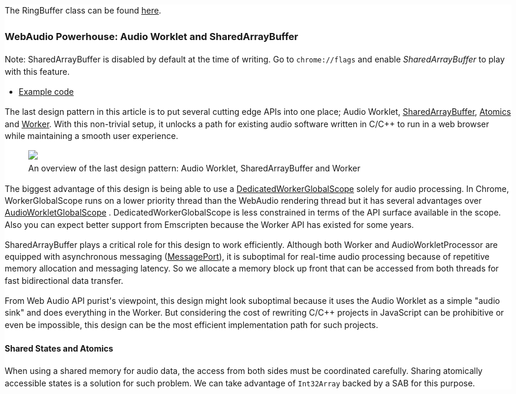 The RingBuffer class can be found [here](https://github.com/GoogleChromeLabs/web-audio-samples/blob/gh-pages/audio-worklet/design-pattern/lib/wasm-audio-helper.js#L170).

### WebAudio Powerhouse: Audio Worklet and SharedArrayBuffer

Note: SharedArrayBuffer is disabled by default at the time of writing. Go to `chrome://flags` and enable *SharedArrayBuffer* to play with this feature.

- [Example code](https://googlechromelabs.github.io/web-audio-samples/audio-worklet/design-pattern/shared-buffer/)

The last design pattern in this article is to put several cutting edge APIs into one place; Audio Worklet, [SharedArrayBuffer](https://developer.mozilla.org/en-US/docs/Web/JavaScript/Reference/Global_Objects/SharedArrayBuffer), [Atomics](https://developer.mozilla.org/en-US/docs/Web/JavaScript/Reference/Global_Objects/Atomics) and [Worker](https://developer.mozilla.org/en-US/docs/Web/API/Worker). With this non-trivial setup, it unlocks a path for existing audio software written in C/C++ to run in a web browser while maintaining a smooth user experience.

<figure>
  <img
      class="diagram"
      src="/web/updates/images/2018/06/aw-design-pattern-5.png">
  <figcaption>
    An overview of the last design pattern: Audio Worklet, SharedArrayBuffer and
    Worker
  </figcaption>
</figure>

The biggest advantage of this design is being able to use a [DedicatedWorkerGlobalScope](https://developer.mozilla.org/en-US/docs/Web/API/DedicatedWorkerGlobalScope) solely for audio processing. In Chrome, WorkerGlobalScope runs on a lower priority thread than the WebAudio rendering thread but it has several advantages over [AudioWorkletGlobalScope](https://padenot.github.io/web-audio-api/#AudioWorkletGlobalScope) . DedicatedWorkerGlobalScope is less constrained in terms of the API surface available in the scope. Also you can expect better support from Emscripten because the Worker API has existed for some years.

SharedArrayBuffer plays a critical role for this design to work efficiently. Although both Worker and AudioWorkletProcessor are equipped with asynchronous messaging ([MessagePort](https://developer.mozilla.org/en-US/docs/Web/API/MessagePort)), it is suboptimal for real-time audio processing because of repetitive memory allocation and messaging latency. So we allocate a memory block up front that can be accessed from both threads for fast bidirectional data transfer.

From Web Audio API purist's viewpoint, this design might look suboptimal because it uses the Audio Worklet as a simple "audio sink" and does everything in the Worker. But considering the cost of rewriting C/C++ projects in JavaScript can be prohibitive or even be impossible, this design can be the most efficient implementation path for such projects.

#### Shared States and Atomics

When using a shared memory for audio data, the access from both sides must be coordinated carefully. Sharing atomically accessible states is a solution for such problem. We can take advantage of `Int32Array` backed by a SAB for this purpose.
